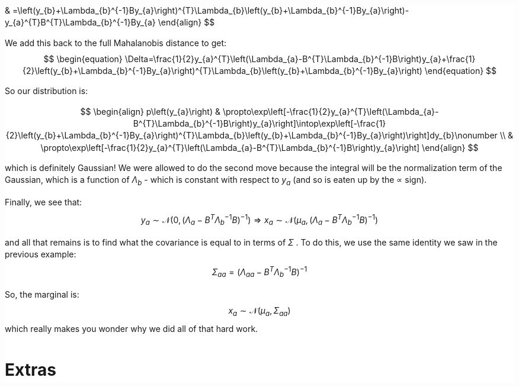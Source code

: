  & =\left(y_{b}+\Lambda_{b}^{-1}By_{a}\right)^{T}\Lambda_{b}\left(y_{b}+\Lambda_{b}^{-1}By_{a}\right)-y_{a}^{T}B^{T}\Lambda_{b}^{-1}By_{a}
\end{align}
$$

We add this back to the full Mahalanobis distance to get:
$$
\begin{equation}
\Delta=\frac{1}{2}y_{a}^{T}\left(\Lambda_{a}-B^{T}\Lambda_{b}^{-1}B\right)y_{a}+\frac{1}{2}\left(y_{b}+\Lambda_{b}^{-1}By_{a}\right)^{T}\Lambda_{b}\left(y_{b}+\Lambda_{b}^{-1}By_{a}\right)
\end{equation}
$$

So our distribution is:

$$
\begin{align}
p\left(y_{a}\right) & \propto\exp\left[-\frac{1}{2}y_{a}^{T}\left(\Lambda_{a}-B^{T}\Lambda_{b}^{-1}B\right)y_{a}\right]\intop\exp\left[-\frac{1}{2}\left(y_{b}+\Lambda_{b}^{-1}By_{a}\right)^{T}\Lambda_{b}\left(y_{b}+\Lambda_{b}^{-1}By_{a}\right)\right]dy_{b}\nonumber \\
 & \propto\exp\left[-\frac{1}{2}y_{a}^{T}\left(\Lambda_{a}-B^{T}\Lambda_{b}^{-1}B\right)y_{a}\right]
\end{align}
$$

which is definitely Gaussian! We were allowed to do the second move because the integral will be the normalization term of the Gaussian, which is a function of $\Lambda_{b}$ - which is constant with respect to $y_{a}$ (and so is eaten up by the $\propto$ sign).

Finally, we see that:
$$
\begin{equation}
y_{a}\sim\mathcal{N}\left(0,\left(\Lambda_{a}-B^{T}\Lambda_{b}^{-1}B\right)^{-1}\right)\Rightarrow x_{a}\sim\mathcal{N}\left(\mu_{a},\left(\Lambda_{a}-B^{T}\Lambda_{b}^{-1}B\right)^{-1}\right)
\end{equation}
$$

and all that remains is to find what the covariance is equal to in terms of $\Sigma$ . To do this, we use the same identity we saw in the previous example:
$$
\begin{equation}
\Sigma_{aa}=\left(\Lambda_{aa}-B^{T}\Lambda_{b}^{-1}B\right)^{-1}
\end{equation}
$$

So, the marginal is:
$$
\begin{equation}
x_{a}\sim\mathcal{N}\left(\mu_{a},\Sigma_{aa}\right)
\end{equation}
$$
which really makes you wonder why we did all of that hard work.

# Extras 


[^1]: See [Bishop 2.3](https://www.microsoft.com/en-us/research/uploads/prod/2006/01/Bishop-Pattern-Recognition-and-Machine-Learning-2006.pdf) for a _much_ more extensive introduction to the Gaussian distribution
[^2]: We can also do this when $A$ is not invertible, in which case we will need to use the pseudo-inverse of $A$ such that $AA^{\dagger}=I$ . 
[^3]: This is a slightly more general statement than what we showed here, but you can verify the validity for yourself in these cases as well